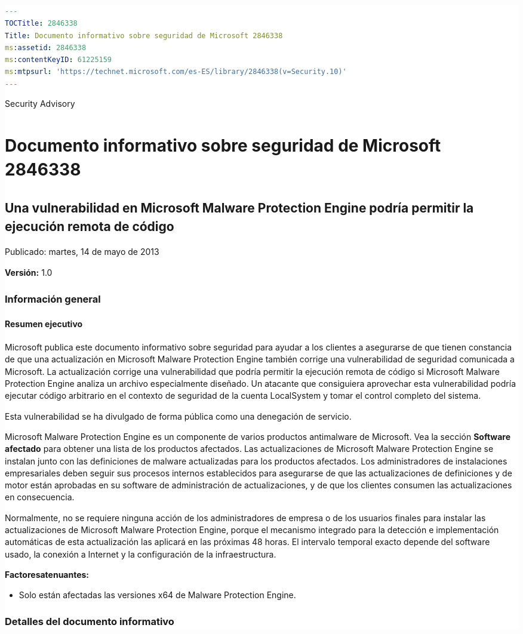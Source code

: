 ```yaml
---
TOCTitle: 2846338
Title: Documento informativo sobre seguridad de Microsoft 2846338
ms:assetid: 2846338
ms:contentKeyID: 61225159
ms:mtpsurl: 'https://technet.microsoft.com/es-ES/library/2846338(v=Security.10)'
---
```


Security Advisory

Documento informativo sobre seguridad de Microsoft 2846338
==========================================================

Una vulnerabilidad en Microsoft Malware Protection Engine podría permitir la ejecución remota de código
-------------------------------------------------------------------------------------------------------

Publicado: martes, 14 de mayo de 2013

**Versión:** 1.0

### Información general

#### Resumen ejecutivo

Microsoft publica este documento informativo sobre seguridad para ayudar a los clientes a asegurarse de que tienen constancia de que una actualización en Microsoft Malware Protection Engine también corrige una vulnerabilidad de seguridad comunicada a Microsoft. La actualización corrige una vulnerabilidad que podría permitir la ejecución remota de código si Microsoft Malware Protection Engine analiza un archivo especialmente diseñado. Un atacante que consiguiera aprovechar esta vulnerabilidad podría ejecutar código arbitrario en el contexto de seguridad de la cuenta LocalSystem y tomar el control completo del sistema.

Esta vulnerabilidad se ha divulgado de forma pública como una denegación de servicio.

Microsoft Malware Protection Engine es un componente de varios productos antimalware de Microsoft. Vea la sección **Software afectado** para obtener una lista de los productos afectados. Las actualizaciones de Microsoft Malware Protection Engine se instalan junto con las definiciones de malware actualizadas para los productos afectados. Los administradores de instalaciones empresariales deben seguir sus procesos internos establecidos para asegurarse de que las actualizaciones de definiciones y de motor están aprobadas en su software de administración de actualizaciones, y de que los clientes consumen las actualizaciones en consecuencia.

Normalmente, no se requiere ninguna acción de los administradores de empresa o de los usuarios finales para instalar las actualizaciones de Microsoft Malware Protection Engine, porque el mecanismo integrado para la detección e implementación automáticas de esta actualización las aplicará en las próximas 48 horas. El intervalo temporal exacto depende del software usado, la conexión a Internet y la configuración de la infraestructura.

**Factoresatenuantes:**

-   Solo están afectadas las versiones x64 de Malware Protection Engine.

### Detalles del documento informativo
